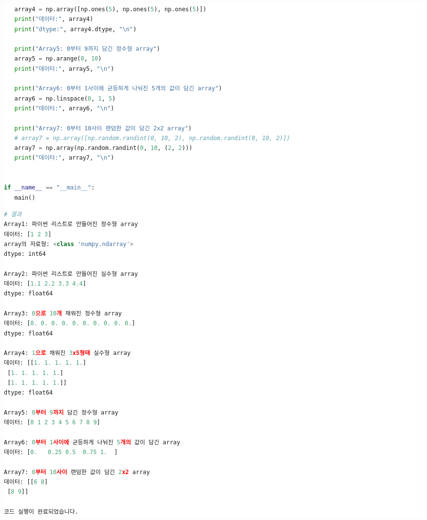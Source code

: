  ```python
    array4 = np.array([np.ones(5), np.ones(5), np.ones(5)])
    print("데이터:", array4)
    print("dtype:", array4.dtype, "\n")

    print("Array5: 0부터 9까지 담긴 정수형 array")
    array5 = np.arange(0, 10)
    print("데이터:", array5, "\n")

    print("Array6: 0부터 1사이에 균등하게 나눠진 5개의 값이 담긴 array")
    array6 = np.linspace(0, 1, 5)
    print("데이터:", array6, "\n")

    print("Array7: 0부터 10사이 랜덤한 값이 담긴 2x2 array")
    # array7 = np.array([np.random.randint(0, 10, 2), np.random.randint(0, 10, 2)])
    array7 = np.array(np.random.randint(0, 10, (2, 2)))
    print("데이터:", array7, "\n")
    
    
if __name__ == "__main__":
    main()
 ```

```python
# 결과
Array1: 파이썬 리스트로 만들어진 정수형 array
데이터: [1 2 3]
array의 자료형: <class 'numpy.ndarray'>
dtype: int64 

Array2: 파이썬 리스트로 만들어진 실수형 array
데이터: [1.1 2.2 3.3 4.4]
dtype: float64 

Array3: 0으로 10개 채워진 정수형 array
데이터: [0. 0. 0. 0. 0. 0. 0. 0. 0. 0.]
dtype: float64 

Array4: 1으로 채워진 3x5형태 실수형 array
데이터: [[1. 1. 1. 1. 1.]
 [1. 1. 1. 1. 1.]
 [1. 1. 1. 1. 1.]]
dtype: float64 

Array5: 0부터 9까지 담긴 정수형 array
데이터: [0 1 2 3 4 5 6 7 8 9] 

Array6: 0부터 1사이에 균등하게 나눠진 5개의 값이 담긴 array
데이터: [0.   0.25 0.5  0.75 1.  ] 

Array7: 0부터 10사이 랜덤한 값이 담긴 2x2 array
데이터: [[6 8]
 [8 9]] 

코드 실행이 완료되었습니다.
```

